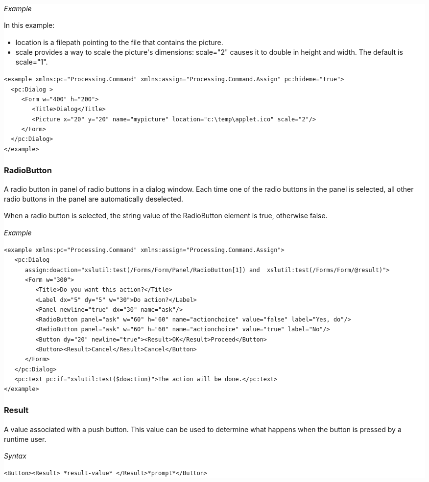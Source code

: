 *Example*

In this example:

- location is a filepath pointing to the file that contains the picture.
- scale provides a way to scale the picture's dimensions: scale="2" causes it to double in height and width. The default is scale="1".

```language-xml
<example xmlns:pc="Processing.Command" xmlns:assign="Processing.Command.Assign" pc:hideme="true">
  <pc:Dialog >
     <Form w="400" h="200">
        <Title>Dialog</Title>
        <Picture x="20" y="20" name="mypicture" location="c:\temp\applet.ico" scale="2"/>
     </Form>
  </pc:Dialog>
</example>
```

### RadioButton

A radio button in panel of radio buttons in a dialog window. Each time one of the radio buttons in the panel is selected, all other radio buttons in the panel are automatically deselected.

When a radio button is selected, the string value of the RadioButton element is true, otherwise false.

*Example*

```language-xml
<example xmlns:pc="Processing.Command" xmlns:assign="Processing.Command.Assign">
   <pc:Dialog
      assign:doaction="xslutil:test(/Forms/Form/Panel/RadioButton[1]) and  xslutil:test(/Forms/Form/@result)">
      <Form w="300">
         <Title>Do you want this action?</Title>
         <Label dx="5" dy="5" w="30">Do action?</Label>
         <Panel newline="true" dx="30" name="ask"/>
         <RadioButton panel="ask" w="60" h="60" name="actionchoice" value="false" label="Yes, do"/>
         <RadioButton panel="ask" w="60" h="60" name="actionchoice" value="true" label="No"/>      
         <Button dy="20" newline="true"><Result>OK</Result>Proceed</Button>
         <Button><Result>Cancel</Result>Cancel</Button>
      </Form>
   </pc:Dialog>
   <pc:text pc:if="xslutil:test($doaction)">The action will be done.</pc:text>
</example>
```

### Result

A value associated with a push button. This value can be used to determine what happens when the button is pressed by a runtime user.

*Syntax*

```
<Button><Result> *result-value* </Result>*prompt*</Button>
```
